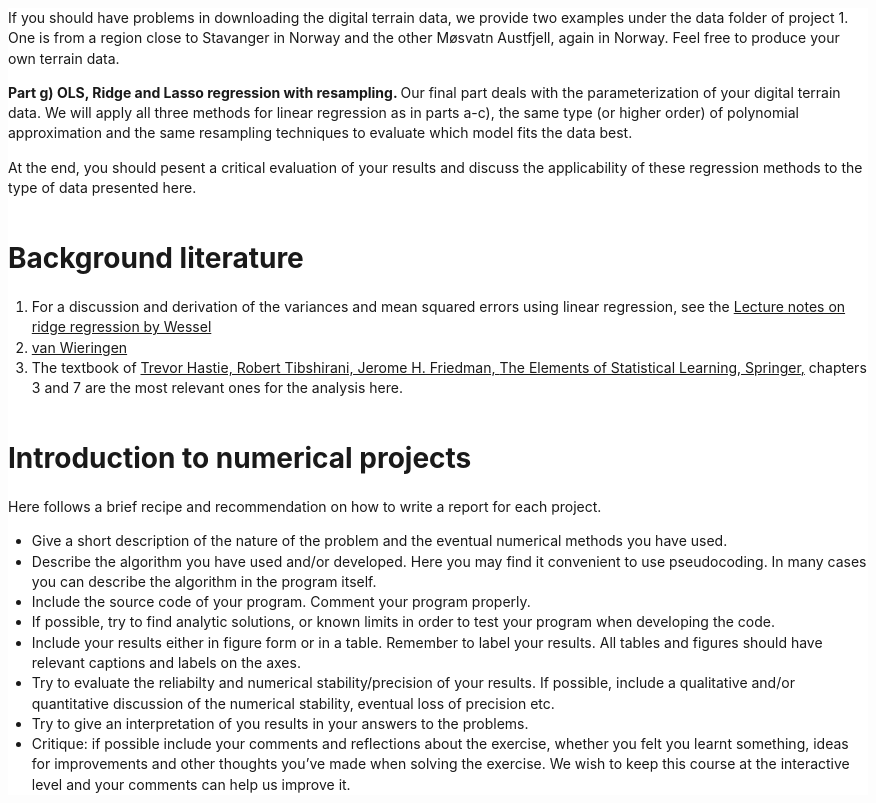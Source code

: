 If you should have problems in downloading the digital terrain data, we provide two examples under the data folder of project 1. One is from a region close to Stavanger in Norway and the other Møsvatn Austfjell, again in Norway. Feel free to produce your own terrain data.

<strong>Part g) OLS, Ridge and Lasso regression with resampling. </strong>Our final part deals with the parameterization of your digital terrain data. We will apply all three methods for linear regression as in parts a-c), the same type (or higher order) of polynomial approximation and the same resampling techniques to evaluate which model fits the data best.

At the end, you should pesent a critical evaluation of your results and discuss the applicability of these regression methods to the type of data presented here.

<h1>Background literature</h1>

<ol>

 <li>For a discussion and derivation of the variances and mean squared errors using linear regression, see the <a href="https://arxiv.org/abs/1509.09169">Lecture notes on ridge regression by Wessel</a></li>

 <li><a href="https://arxiv.org/abs/1509.09169"> van Wieringen</a></li>

 <li>The textbook of <a href="https://www.springer.com/gp/book/9780387848570">Trevor Hastie, Robert Tibshirani, Jerome H. Friedman, </a><a href="https://www.springer.com/gp/book/9780387848570">The Elements of Statistical Learning, Springer</a><a href="https://www.springer.com/gp/book/9780387848570">,</a> chapters 3 and 7 are the most relevant ones for the analysis here.</li>

</ol>

<h1>Introduction to numerical projects</h1>

Here follows a brief recipe and recommendation on how to write a report for each project.

<ul>

 <li>Give a short description of the nature of the problem and the eventual numerical methods you have used.</li>

 <li>Describe the algorithm you have used and/or developed. Here you may find it convenient to use pseudocoding. In many cases you can describe the algorithm in the program itself.</li>

 <li>Include the source code of your program. Comment your program properly.</li>

 <li>If possible, try to find analytic solutions, or known limits in order to test your program when developing the code.</li>

 <li>Include your results either in figure form or in a table. Remember to label your results. All tables and figures should have relevant captions and labels on the axes.</li>

 <li>Try to evaluate the reliabilty and numerical stability/precision of your results. If possible, include a qualitative and/or quantitative discussion of the numerical stability, eventual loss of precision etc.</li>

 <li>Try to give an interpretation of you results in your answers to the problems.</li>

 <li>Critique: if possible include your comments and reflections about the exercise, whether you felt you learnt something, ideas for improvements and other thoughts you’ve made when solving the exercise. We wish to keep this course at the interactive level and your comments can help us improve it.</li>
